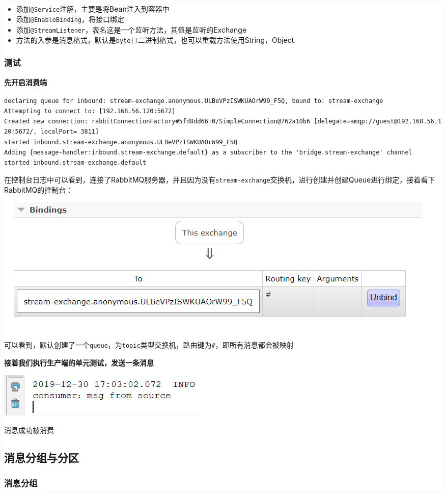 - 添加`@Service`注解，主要是将Bean注入到容器中
- 添加`@EnableBinding`，将接口绑定
- 添加`@StreamListener`，表名这是一个监听方法，其值是监听的Exchange
- 方法的入参是消息格式，默认是`byte[]`二进制格式，也可以重载方法使用String，Object

### 测试

**先开启消费端**

```
declaring queue for inbound: stream-exchange.anonymous.ULBeVPzISWKUAOrW99_F5Q, bound to: stream-exchange
Attempting to connect to: [192.168.56.120:5672]
Created new connection: rabbitConnectionFactory#5fd8dd66:0/SimpleConnection@762a10b6 [delegate=amqp://guest@192.168.56.120:5672/, localPort= 3811]
started inbound.stream-exchange.anonymous.ULBeVPzISWKUAOrW99_F5Q
Adding {message-handler:inbound.stream-exchange.default} as a subscriber to the 'bridge.stream-exchange' channel
started inbound.stream-exchange.default
```

在控制台日志中可以看到，连接了RabbitMQ服务器，并且因为没有`stream-exchange`交换机，进行创建并创建Queue进行绑定，接着看下RabbitMQ的控制台：

![1577698158999](../image/1577698158999.png)

可以看到，默认创建了一个`queue`，为`topic`类型交换机，路由键为`#`，即所有消息都会被映射

**接着我们执行生产端的单元测试，发送一条消息**

![1577698222141](../image/1577698222141.png)

消息成功被消费

## 消息分组与分区

### 消息分组
